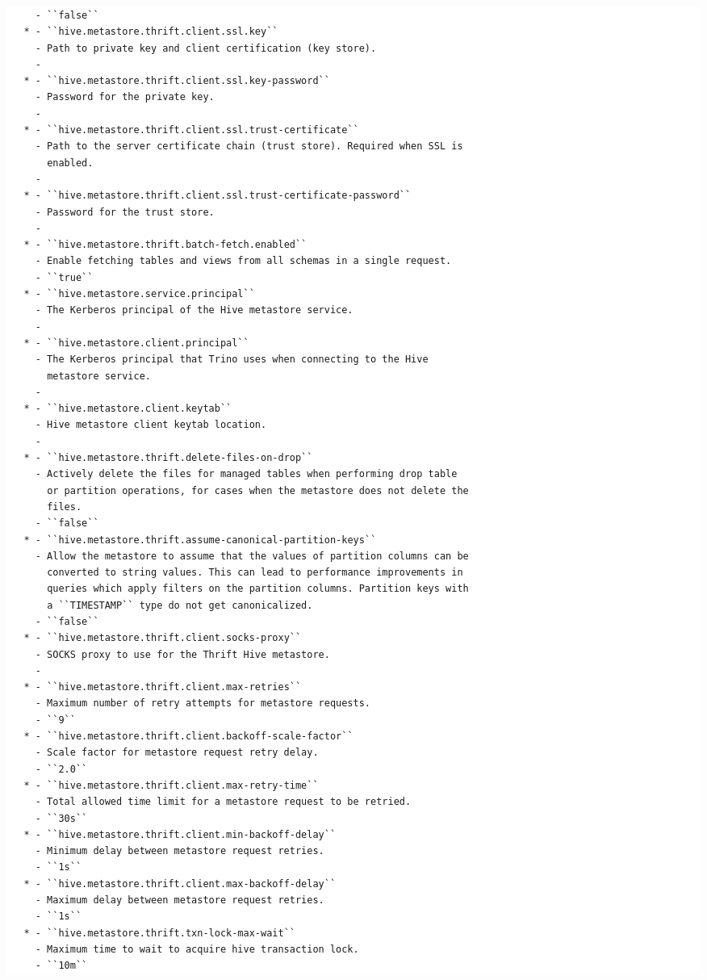 ```{eval-rst}
     - ``false``
   * - ``hive.metastore.thrift.client.ssl.key``
     - Path to private key and client certification (key store).
     -
   * - ``hive.metastore.thrift.client.ssl.key-password``
     - Password for the private key.
     -
   * - ``hive.metastore.thrift.client.ssl.trust-certificate``
     - Path to the server certificate chain (trust store). Required when SSL is
       enabled.
     -
   * - ``hive.metastore.thrift.client.ssl.trust-certificate-password``
     - Password for the trust store.
     -
   * - ``hive.metastore.thrift.batch-fetch.enabled``
     - Enable fetching tables and views from all schemas in a single request.
     - ``true``
   * - ``hive.metastore.service.principal``
     - The Kerberos principal of the Hive metastore service.
     -
   * - ``hive.metastore.client.principal``
     - The Kerberos principal that Trino uses when connecting to the Hive
       metastore service.
     -
   * - ``hive.metastore.client.keytab``
     - Hive metastore client keytab location.
     -
   * - ``hive.metastore.thrift.delete-files-on-drop``
     - Actively delete the files for managed tables when performing drop table
       or partition operations, for cases when the metastore does not delete the
       files.
     - ``false``
   * - ``hive.metastore.thrift.assume-canonical-partition-keys``
     - Allow the metastore to assume that the values of partition columns can be
       converted to string values. This can lead to performance improvements in
       queries which apply filters on the partition columns. Partition keys with
       a ``TIMESTAMP`` type do not get canonicalized.
     - ``false``
   * - ``hive.metastore.thrift.client.socks-proxy``
     - SOCKS proxy to use for the Thrift Hive metastore.
     -
   * - ``hive.metastore.thrift.client.max-retries``
     - Maximum number of retry attempts for metastore requests.
     - ``9``
   * - ``hive.metastore.thrift.client.backoff-scale-factor``
     - Scale factor for metastore request retry delay.
     - ``2.0``
   * - ``hive.metastore.thrift.client.max-retry-time``
     - Total allowed time limit for a metastore request to be retried.
     - ``30s``
   * - ``hive.metastore.thrift.client.min-backoff-delay``
     - Minimum delay between metastore request retries.
     - ``1s``
   * - ``hive.metastore.thrift.client.max-backoff-delay``
     - Maximum delay between metastore request retries.
     - ``1s``
   * - ``hive.metastore.thrift.txn-lock-max-wait``
     - Maximum time to wait to acquire hive transaction lock.
     - ``10m``
```
